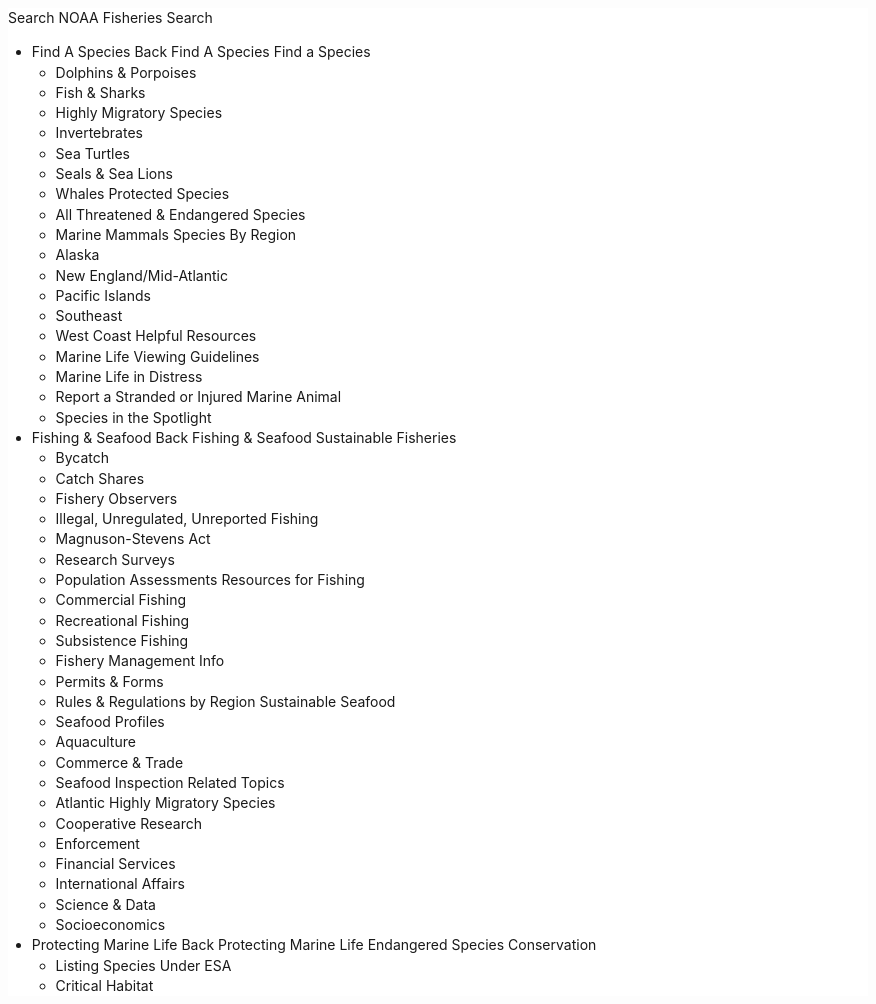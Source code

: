 
Search NOAA Fisheries Search
  * Find A Species
Back
Find A Species
Find a Species
      * Dolphins & Porpoises
      * Fish & Sharks
      * Highly Migratory Species
      * Invertebrates
      * Sea Turtles
      * Seals & Sea Lions
      * Whales
Protected Species
      * All Threatened & Endangered Species
      * Marine Mammals
Species By Region
      * Alaska
      * New England/Mid-Atlantic
      * Pacific Islands
      * Southeast
      * West Coast
Helpful Resources
      * Marine Life Viewing Guidelines
      * Marine Life in Distress
      * Report a Stranded or Injured Marine Animal
      * Species in the Spotlight
  * Fishing & Seafood
Back
Fishing & Seafood
Sustainable Fisheries
      * Bycatch
      * Catch Shares
      * Fishery Observers
      * Illegal, Unregulated, Unreported Fishing
      * Magnuson-Stevens Act
      * Research Surveys
      * Population Assessments
Resources for Fishing
      * Commercial Fishing
      * Recreational Fishing
      * Subsistence Fishing
      * Fishery Management Info
      * Permits & Forms
      * Rules & Regulations by Region
Sustainable Seafood
      * Seafood Profiles
      * Aquaculture
      * Commerce & Trade
      * Seafood Inspection
Related Topics
      * Atlantic Highly Migratory Species 
      * Cooperative Research
      * Enforcement
      * Financial Services
      * International Affairs
      * Science & Data
      * Socioeconomics
  * Protecting Marine Life
Back
Protecting Marine Life
Endangered Species Conservation
      * Listing Species Under ESA
      * Critical Habitat